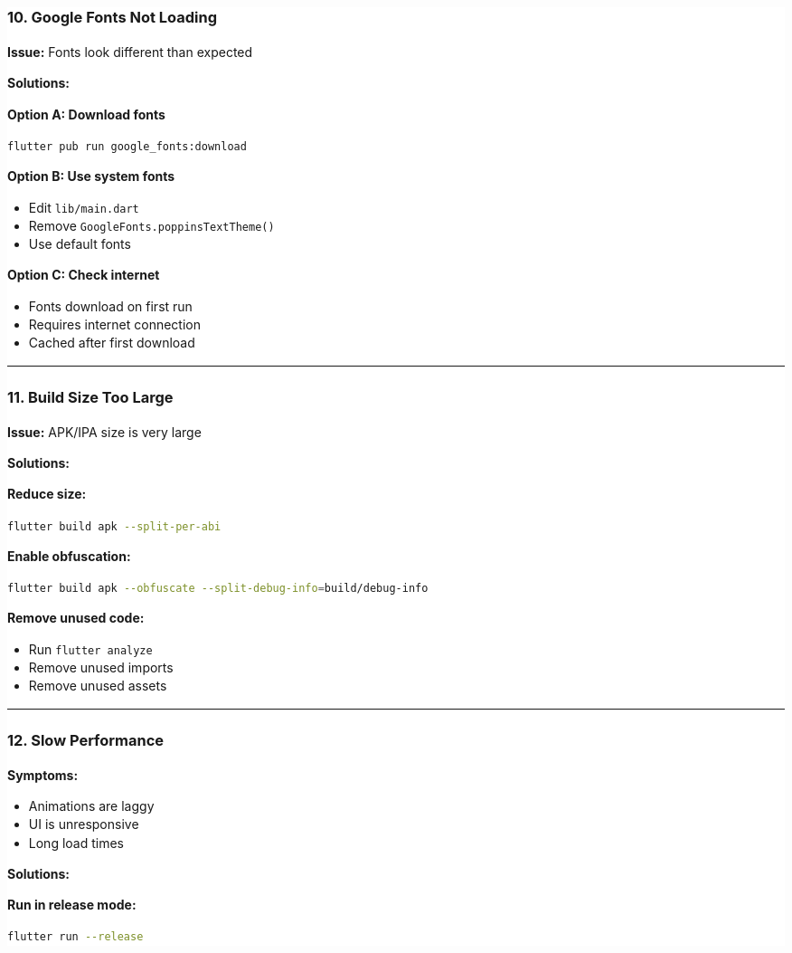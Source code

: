 ### 10. Google Fonts Not Loading

**Issue:** Fonts look different than expected

**Solutions:**

**Option A: Download fonts**
```bash
flutter pub run google_fonts:download
```

**Option B: Use system fonts**
- Edit `lib/main.dart`
- Remove `GoogleFonts.poppinsTextTheme()`
- Use default fonts

**Option C: Check internet**
- Fonts download on first run
- Requires internet connection
- Cached after first download

---

### 11. Build Size Too Large

**Issue:** APK/IPA size is very large

**Solutions:**

**Reduce size:**
```bash
flutter build apk --split-per-abi
```

**Enable obfuscation:**
```bash
flutter build apk --obfuscate --split-debug-info=build/debug-info
```

**Remove unused code:**
- Run `flutter analyze`
- Remove unused imports
- Remove unused assets

---

### 12. Slow Performance

**Symptoms:**
- Animations are laggy
- UI is unresponsive
- Long load times

**Solutions:**

**Run in release mode:**
```bash
flutter run --release
```
